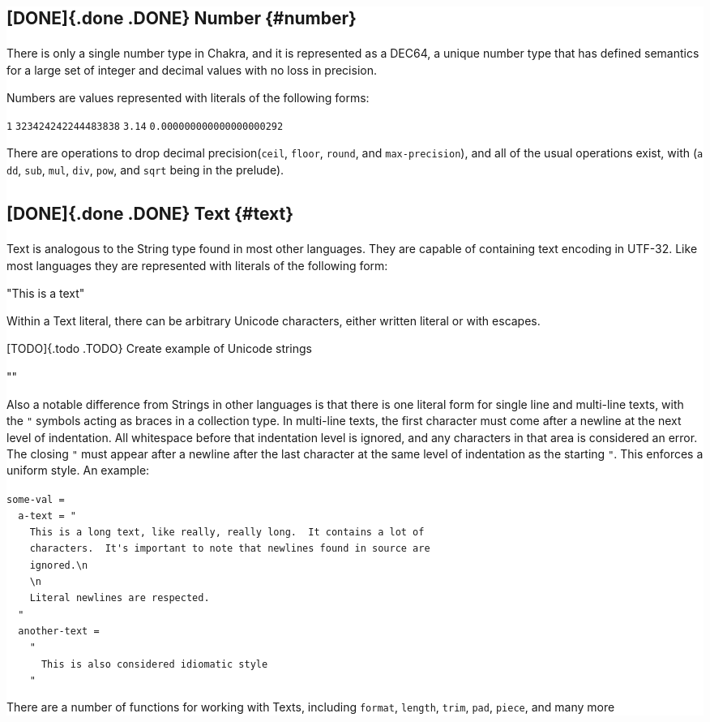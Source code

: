 [DONE]{.done .DONE} Number {#number}
--------------------------

There is only a single number type in Chakra, and it is represented as a
DEC64, a unique number type that has defined semantics for a large set
of integer and decimal values with no loss in precision.

Numbers are values represented with literals of the following forms:

`1` `323424242244483838` `3.14` `0.000000000000000000292`

There are operations to drop decimal precision(`ceil`, `floor`, `round`,
and `max-precision`), and all of the usual operations exist, with
(`add`, `sub`, `mul`, `div`, `pow`, and `sqrt` being in the prelude).

[DONE]{.done .DONE} Text {#text}
------------------------

Text is analogous to the String type found in most other languages. They
are capable of containing text encoding in UTF-32. Like most languages
they are represented with literals of the following form:

\"This is a text\"

Within a Text literal, there can be arbitrary Unicode characters, either
written literal or with escapes.

[TODO]{.todo .TODO} Create example of Unicode strings

\"\"

Also a notable difference from Strings in other languages is that there
is one literal form for single line and multi-line texts, with the `"`
symbols acting as braces in a collection type. In multi-line texts, the
first character must come after a newline at the next level of
indentation. All whitespace before that indentation level is ignored,
and any characters in that area is considered an error. The closing `"`
must appear after a newline after the last character at the same level
of indentation as the starting `"`. This enforces a uniform style. An
example:

``` {.chakra}
some-val =
  a-text = "
    This is a long text, like really, really long.  It contains a lot of
    characters.  It's important to note that newlines found in source are
    ignored.\n
    \n
    Literal newlines are respected.
  "
  another-text =
    "
      This is also considered idiomatic style
    "
```

There are a number of functions for working with Texts, including
`format`, `length`, `trim`, `pad`, `piece`, and many more
